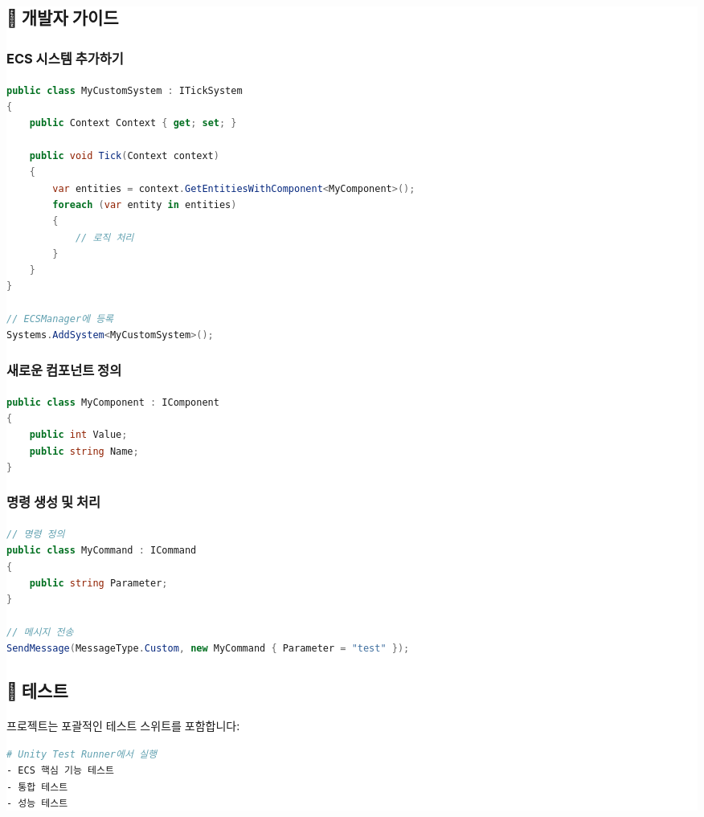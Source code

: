 ## 🔧 개발자 가이드

### ECS 시스템 추가하기
```csharp
public class MyCustomSystem : ITickSystem
{
    public Context Context { get; set; }
    
    public void Tick(Context context)
    {
        var entities = context.GetEntitiesWithComponent<MyComponent>();
        foreach (var entity in entities)
        {
            // 로직 처리
        }
    }
}

// ECSManager에 등록
Systems.AddSystem<MyCustomSystem>();
```

### 새로운 컴포넌트 정의
```csharp
public class MyComponent : IComponent
{
    public int Value;
    public string Name;
}
```

### 명령 생성 및 처리
```csharp
// 명령 정의
public class MyCommand : ICommand
{
    public string Parameter;
}

// 메시지 전송
SendMessage(MessageType.Custom, new MyCommand { Parameter = "test" });
```

## 🧪 테스트

프로젝트는 포괄적인 테스트 스위트를 포함합니다:

```bash
# Unity Test Runner에서 실행
- ECS 핵심 기능 테스트
- 통합 테스트
- 성능 테스트
```
